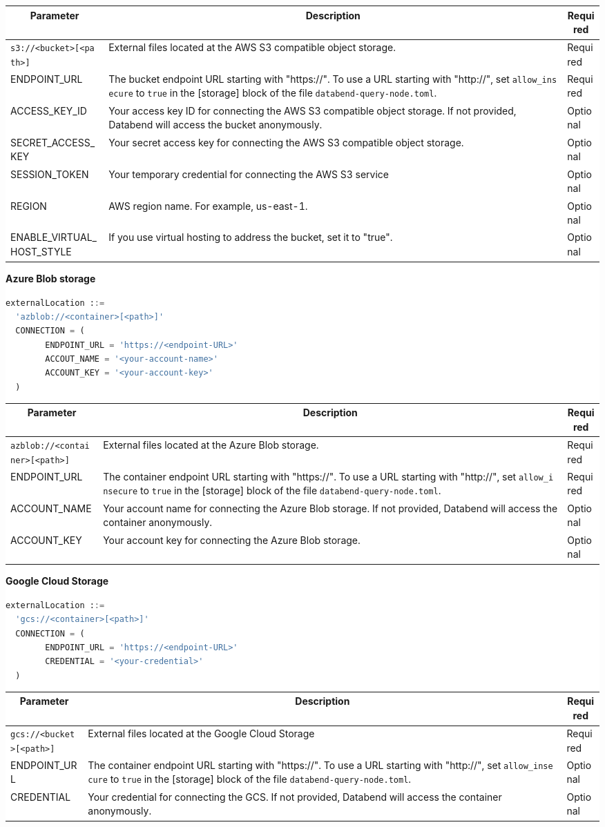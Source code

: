 | Parameter                 | Description                                                                                                                                                                           | Required |
| ------------------------- | ------------------------------------------------------------------------------------------------------------------------------------------------------------------------------------- | -------- |
| `s3://<bucket>[<path>]`   | External files located at the AWS S3 compatible object storage.                                                                                                                       | Required |
| ENDPOINT_URL              | The bucket endpoint URL starting with "https://". To use a URL starting with "http://", set `allow_insecure` to `true` in the [storage] block of the file `databend-query-node.toml`. | Required |
| ACCESS_KEY_ID             | Your access key ID for connecting the AWS S3 compatible object storage. If not provided, Databend will access the bucket anonymously.                                                 | Optional |
| SECRET_ACCESS_KEY         | Your secret access key for connecting the AWS S3 compatible object storage.                                                                                                           | Optional |
| SESSION_TOKEN             | Your temporary credential for connecting the AWS S3 service                                                                                                                           | Optional |
| REGION                    | AWS region name. For example, us-east-1.                                                                                                                                              | Optional |
| ENABLE_VIRTUAL_HOST_STYLE | If you use virtual hosting to address the bucket, set it to "true".                                                                                                                   | Optional |

**Azure Blob storage**

```sql
externalLocation ::=
  'azblob://<container>[<path>]'
  CONNECTION = (
        ENDPOINT_URL = 'https://<endpoint-URL>'
        ACCOUT_NAME = '<your-account-name>'
        ACCOUNT_KEY = '<your-account-key>'
  )
```

| Parameter                      | Description                                                                                                                                                                              | Required |
| ------------------------------ | ---------------------------------------------------------------------------------------------------------------------------------------------------------------------------------------- | -------- |
| `azblob://<container>[<path>]` | External files located at the Azure Blob storage.                                                                                                                                        | Required |
| ENDPOINT_URL                   | The container endpoint URL starting with "https://". To use a URL starting with "http://", set `allow_insecure` to `true` in the [storage] block of the file `databend-query-node.toml`. | Required |
| ACCOUNT_NAME                   | Your account name for connecting the Azure Blob storage. If not provided, Databend will access the container anonymously.                                                                | Optional |
| ACCOUNT_KEY                    | Your account key for connecting the Azure Blob storage.                                                                                                                                  | Optional |

**Google Cloud Storage**

```sql
externalLocation ::=
  'gcs://<container>[<path>]'
  CONNECTION = (
        ENDPOINT_URL = 'https://<endpoint-URL>'
        CREDENTIAL = '<your-credential>'
  )
```

| Parameter                | Description                                                                                                                                                                              | Required |
| ------------------------ | ---------------------------------------------------------------------------------------------------------------------------------------------------------------------------------------- | -------- |
| `gcs://<bucket>[<path>]` | External files located at the Google Cloud Storage                                                                                                                                       | Required |
| ENDPOINT_URL             | The container endpoint URL starting with "https://". To use a URL starting with "http://", set `allow_insecure` to `true` in the [storage] block of the file `databend-query-node.toml`. | Optional |
| CREDENTIAL               | Your credential for connecting the GCS. If not provided, Databend will access the container anonymously.                                                                                 | Optional |
